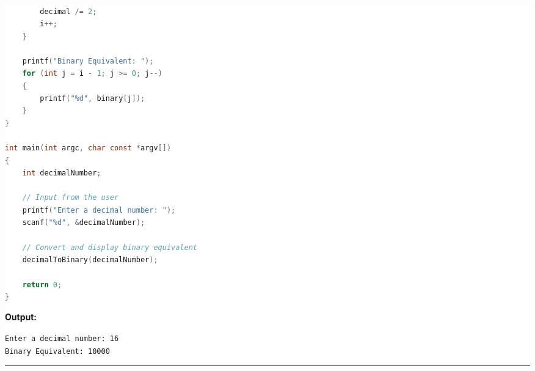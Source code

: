 ```c
        decimal /= 2;
        i++;
    }

    printf("Binary Equivalent: ");
    for (int j = i - 1; j >= 0; j--)
    {
        printf("%d", binary[j]);
    }
}

int main(int argc, char const *argv[])
{
    int decimalNumber;

    // Input from the user
    printf("Enter a decimal number: ");
    scanf("%d", &decimalNumber);

    // Convert and display binary equivalent
    decimalToBinary(decimalNumber);

    return 0;
}
```

**Output:**
```output
Enter a decimal number: 16
Binary Equivalent: 10000
```

---
